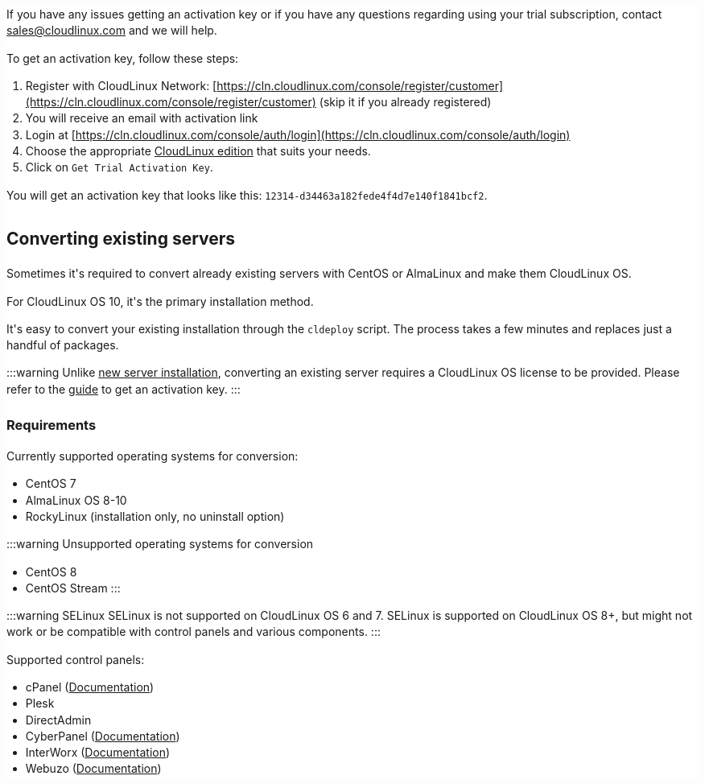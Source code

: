 If you have any issues getting an activation key or if you have any questions regarding using your
trial subscription, contact [sales@cloudlinux.com](mailto:sales@cloudlinux.com) and we will help.

To get an activation key, follow these steps:

1. Register with CloudLinux Network: [https://cln.cloudlinux.com/console/register/customer](https://cln.cloudlinux.com/console/register/customer) (skip it if you already registered)
2. You will receive an email with activation link
3. Login at [https://cln.cloudlinux.com/console/auth/login](https://cln.cloudlinux.com/console/auth/login)
4. Choose the appropriate [CloudLinux edition](/introduction/) that suits your needs.
5. Click on `Get Trial Activation Key`.

You will get an activation key that looks like this: `12314-d34463a182fede4f4d7e140f1841bcf2`.

## Converting existing servers

Sometimes it's required to convert already existing servers with CentOS or AlmaLinux and make them CloudLinux OS.

For CloudLinux OS 10, it's the primary installation method.

It's easy to convert your existing installation through the `cldeploy` script.
The process takes a few minutes and replaces just a handful of packages.

:::warning
Unlike [new server installation](#installing-new-servers),
converting an existing server requires a CloudLinux OS license to be provided.
Please refer to the [guide](#getting-a-license) to get an activation key.
:::

### Requirements

Currently supported operating systems for conversion:
* CentOS 7
* AlmaLinux OS 8-10
* RockyLinux (installation only, no uninstall option)

:::warning Unsupported operating systems for conversion
* CentOS 8
* CentOS Stream
:::

:::warning SELinux
SELinux is not supported on CloudLinux OS 6 and 7.
SELinux is supported on CloudLinux OS 8+, but might not work or be compatible with control panels and various components.
:::

Supported control panels:
* cPanel ([Documentation](https://docs.cpanel.net/installation-guide/system-requirements-cloudlinux/))
* Plesk
* DirectAdmin
* CyberPanel ([Documentation](https://community.cyberpanel.net/t/1-convert-cyberpanel-to-cloudlinux-os-and-install-cagefs/174))
* InterWorx ([Documentation](https://appendix.interworx.com/current/nodeworx/plugins/install-use-cloudlinux-plugin-interworx.html))
* Webuzo ([Documentation](https://webuzo.com/docs/installing-webuzo/install-cloudlinux-os/))
